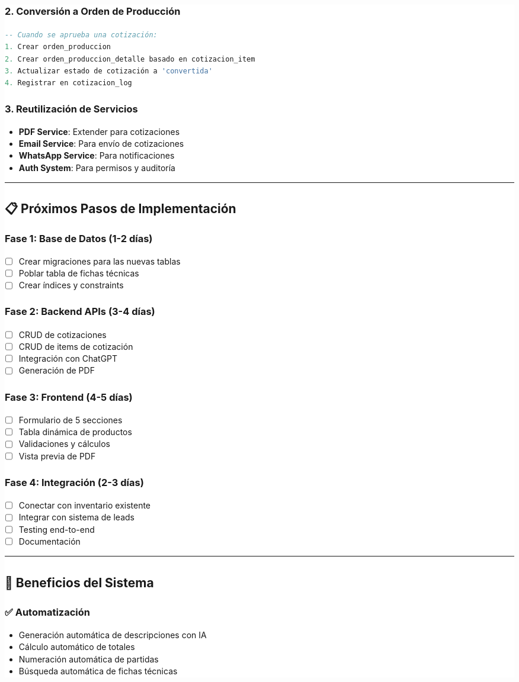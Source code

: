 ### **2. Conversión a Orden de Producción**
```sql
-- Cuando se aprueba una cotización:
1. Crear orden_produccion
2. Crear orden_produccion_detalle basado en cotizacion_item
3. Actualizar estado de cotización a 'convertida'
4. Registrar en cotizacion_log
```

### **3. Reutilización de Servicios**
- **PDF Service**: Extender para cotizaciones
- **Email Service**: Para envío de cotizaciones
- **WhatsApp Service**: Para notificaciones
- **Auth System**: Para permisos y auditoría

---

## 📋 **Próximos Pasos de Implementación**

### **Fase 1: Base de Datos (1-2 días)**
- [ ] Crear migraciones para las nuevas tablas
- [ ] Poblar tabla de fichas técnicas
- [ ] Crear índices y constraints

### **Fase 2: Backend APIs (3-4 días)**
- [ ] CRUD de cotizaciones
- [ ] CRUD de items de cotización
- [ ] Integración con ChatGPT
- [ ] Generación de PDF

### **Fase 3: Frontend (4-5 días)**
- [ ] Formulario de 5 secciones
- [ ] Tabla dinámica de productos
- [ ] Validaciones y cálculos
- [ ] Vista previa de PDF

### **Fase 4: Integración (2-3 días)**
- [ ] Conectar con inventario existente
- [ ] Integrar con sistema de leads
- [ ] Testing end-to-end
- [ ] Documentación

---

## 🎯 **Beneficios del Sistema**

### **✅ Automatización**
- Generación automática de descripciones con IA
- Cálculo automático de totales
- Numeración automática de partidas
- Búsqueda automática de fichas técnicas
